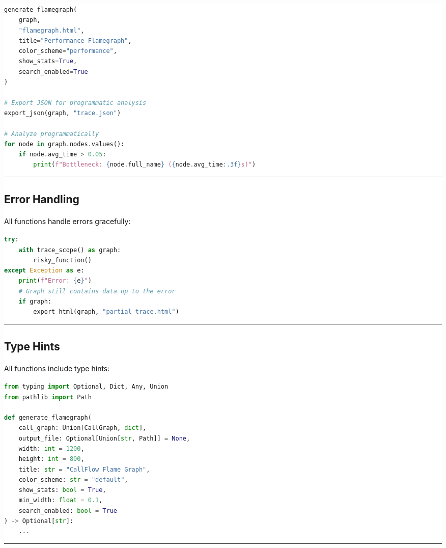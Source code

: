 ```python
generate_flamegraph(
    graph,
    "flamegraph.html",
    title="Performance Flamegraph",
    color_scheme="performance",
    show_stats=True,
    search_enabled=True
)

# Export JSON for programmatic analysis
export_json(graph, "trace.json")

# Analyze programmatically
for node in graph.nodes.values():
    if node.avg_time > 0.05:
        print(f"Bottleneck: {node.full_name} ({node.avg_time:.3f}s)")
```

---

## Error Handling

All functions handle errors gracefully:

```python
try:
    with trace_scope() as graph:
        risky_function()
except Exception as e:
    print(f"Error: {e}")
    # Graph still contains data up to the error
    if graph:
        export_html(graph, "partial_trace.html")
```

---

## Type Hints

All functions include type hints:

```python
from typing import Optional, Dict, Any, Union
from pathlib import Path

def generate_flamegraph(
    call_graph: Union[CallGraph, dict],
    output_file: Optional[Union[str, Path]] = None,
    width: int = 1200,
    height: int = 800,
    title: str = "CallFlow Flame Graph",
    color_scheme: str = "default",
    show_stats: bool = True,
    min_width: float = 0.1,
    search_enabled: bool = True
) -> Optional[str]:
    ...
```

---